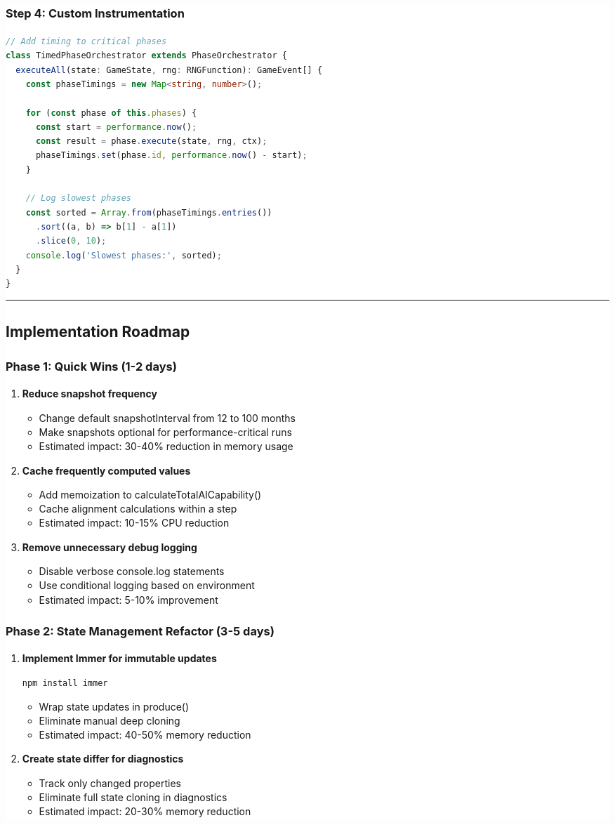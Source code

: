 ### Step 4: Custom Instrumentation
```typescript
// Add timing to critical phases
class TimedPhaseOrchestrator extends PhaseOrchestrator {
  executeAll(state: GameState, rng: RNGFunction): GameEvent[] {
    const phaseTimings = new Map<string, number>();

    for (const phase of this.phases) {
      const start = performance.now();
      const result = phase.execute(state, rng, ctx);
      phaseTimings.set(phase.id, performance.now() - start);
    }

    // Log slowest phases
    const sorted = Array.from(phaseTimings.entries())
      .sort((a, b) => b[1] - a[1])
      .slice(0, 10);
    console.log('Slowest phases:', sorted);
  }
}
```

---

## Implementation Roadmap

### Phase 1: Quick Wins (1-2 days)
1. **Reduce snapshot frequency**
   - Change default snapshotInterval from 12 to 100 months
   - Make snapshots optional for performance-critical runs
   - Estimated impact: 30-40% reduction in memory usage

2. **Cache frequently computed values**
   - Add memoization to calculateTotalAICapability()
   - Cache alignment calculations within a step
   - Estimated impact: 10-15% CPU reduction

3. **Remove unnecessary debug logging**
   - Disable verbose console.log statements
   - Use conditional logging based on environment
   - Estimated impact: 5-10% improvement

### Phase 2: State Management Refactor (3-5 days)
1. **Implement Immer for immutable updates**
   ```bash
   npm install immer
   ```
   - Wrap state updates in produce()
   - Eliminate manual deep cloning
   - Estimated impact: 40-50% memory reduction

2. **Create state differ for diagnostics**
   - Track only changed properties
   - Eliminate full state cloning in diagnostics
   - Estimated impact: 20-30% memory reduction
